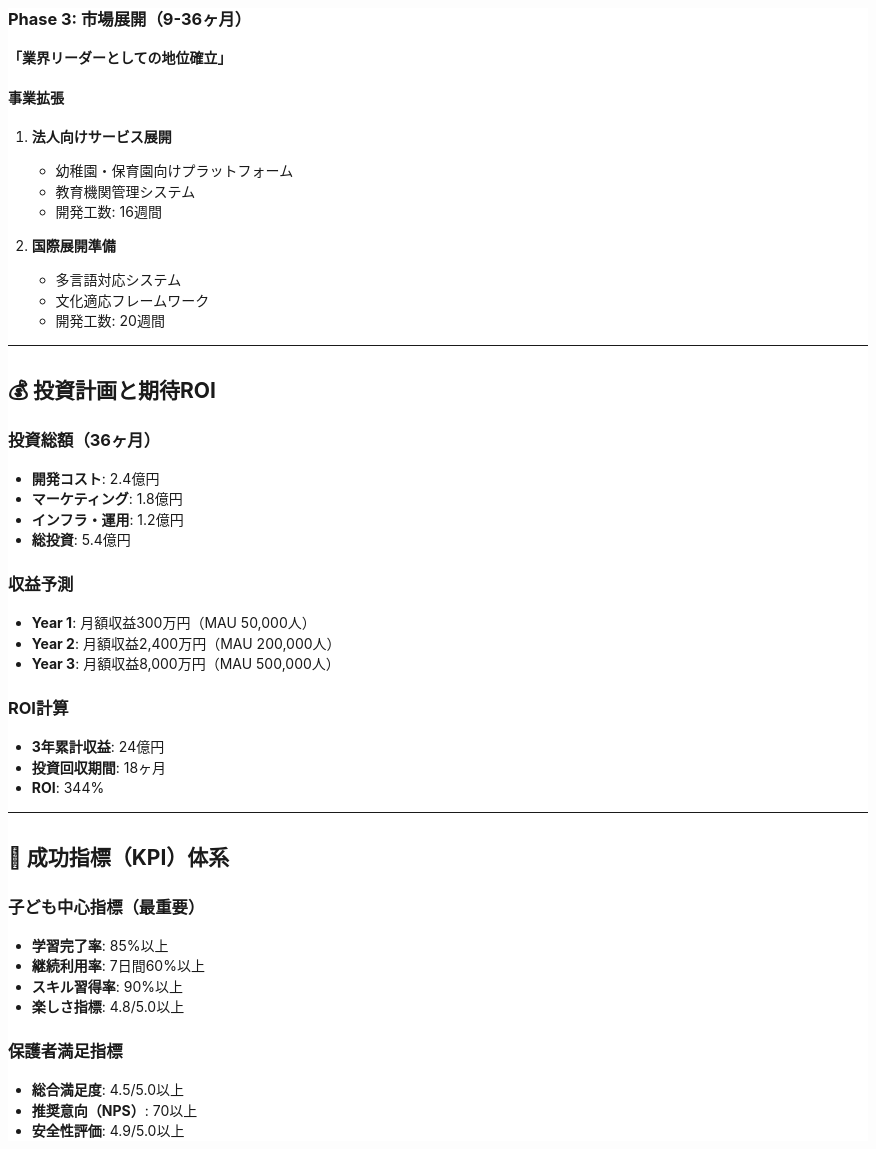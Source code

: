 ### Phase 3: 市場展開（9-36ヶ月）
**「業界リーダーとしての地位確立」**

#### 事業拡張
1. **法人向けサービス展開**
   - 幼稚園・保育園向けプラットフォーム
   - 教育機関管理システム
   - 開発工数: 16週間

2. **国際展開準備**
   - 多言語対応システム
   - 文化適応フレームワーク
   - 開発工数: 20週間

---

## 💰 投資計画と期待ROI

### 投資総額（36ヶ月）
- **開発コスト**: 2.4億円
- **マーケティング**: 1.8億円
- **インフラ・運用**: 1.2億円
- **総投資**: 5.4億円

### 収益予測
- **Year 1**: 月額収益300万円（MAU 50,000人）
- **Year 2**: 月額収益2,400万円（MAU 200,000人）
- **Year 3**: 月額収益8,000万円（MAU 500,000人）

### ROI計算
- **3年累計収益**: 24億円
- **投資回収期間**: 18ヶ月
- **ROI**: 344%

---

## 🎯 成功指標（KPI）体系

### 子ども中心指標（最重要）
- **学習完了率**: 85%以上
- **継続利用率**: 7日間60%以上
- **スキル習得率**: 90%以上
- **楽しさ指標**: 4.8/5.0以上

### 保護者満足指標
- **総合満足度**: 4.5/5.0以上
- **推奨意向（NPS）**: 70以上
- **安全性評価**: 4.9/5.0以上
